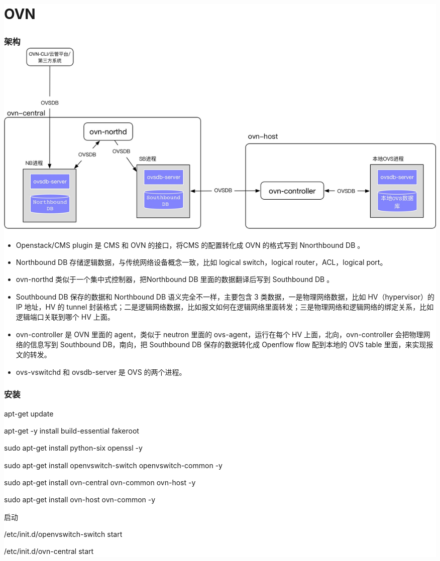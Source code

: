# OVN

### 架构![](/assets/network-ovn-architecture.png)

* Openstack/CMS plugin 是 CMS 和 OVN 的接口，将CMS 的配置转化成 OVN 的格式写到 Nnorthbound DB 。

* Northbound DB 存储逻辑数据，与传统网络设备概念一致，比如 logical switch，logical router，ACL，logical port。

* ovn-northd 类似于一个集中式控制器，把Northbound DB 里面的数据翻译后写到 Southbound DB 。

* Southbound DB 保存的数据和 Northbound DB 语义完全不一样，主要包含 3 类数据，一是物理网络数据，比如 HV（hypervisor）的 IP 地址，HV 的 tunnel 封装格式；二是逻辑网络数据，比如报文如何在逻辑网络里面转发；三是物理网络和逻辑网络的绑定关系，比如逻辑端口关联到哪个 HV 上面。

* ovn-controller 是 OVN 里面的 agent，类似于 neutron 里面的 ovs-agent，运行在每个 HV 上面，北向，ovn-controller 会把物理网络的信息写到 Southbound DB，南向，把 Southbound DB 保存的数据转化成 Openflow flow 配到本地的 OVS table 里面，来实现报文的转发。

* ovs-vswitchd 和 ovsdb-server 是 OVS 的两个进程。

### 安装

apt-get update

apt-get -y install build-essential fakeroot

sudo apt-get install python-six openssl -y

sudo apt-get install openvswitch-switch openvswitch-common -y

sudo apt-get install ovn-central ovn-common ovn-host -y

sudo apt-get install ovn-host ovn-common -y

启动

/etc/init.d/openvswitch-switch start

/etc/init.d/ovn-central start
